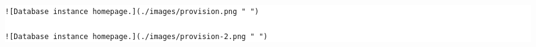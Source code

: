     ![Database instance homepage.](./images/provision.png " ")

    ![Database instance homepage.](./images/provision-2.png " ")
